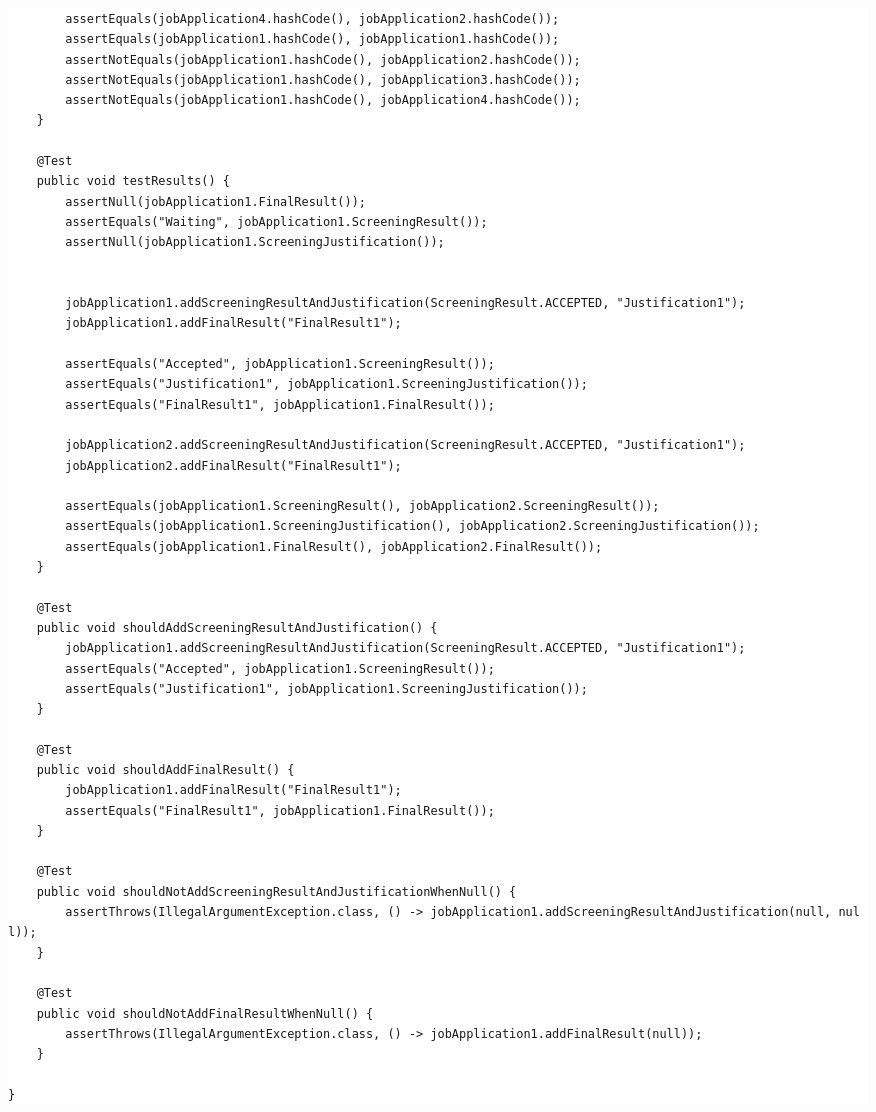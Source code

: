 ```
        assertEquals(jobApplication4.hashCode(), jobApplication2.hashCode());
        assertEquals(jobApplication1.hashCode(), jobApplication1.hashCode());
        assertNotEquals(jobApplication1.hashCode(), jobApplication2.hashCode());
        assertNotEquals(jobApplication1.hashCode(), jobApplication3.hashCode());
        assertNotEquals(jobApplication1.hashCode(), jobApplication4.hashCode());
    }

    @Test
    public void testResults() {
        assertNull(jobApplication1.FinalResult());
        assertEquals("Waiting", jobApplication1.ScreeningResult());
        assertNull(jobApplication1.ScreeningJustification());


        jobApplication1.addScreeningResultAndJustification(ScreeningResult.ACCEPTED, "Justification1");
        jobApplication1.addFinalResult("FinalResult1");

        assertEquals("Accepted", jobApplication1.ScreeningResult());
        assertEquals("Justification1", jobApplication1.ScreeningJustification());
        assertEquals("FinalResult1", jobApplication1.FinalResult());

        jobApplication2.addScreeningResultAndJustification(ScreeningResult.ACCEPTED, "Justification1");
        jobApplication2.addFinalResult("FinalResult1");

        assertEquals(jobApplication1.ScreeningResult(), jobApplication2.ScreeningResult());
        assertEquals(jobApplication1.ScreeningJustification(), jobApplication2.ScreeningJustification());
        assertEquals(jobApplication1.FinalResult(), jobApplication2.FinalResult());
    }

    @Test
    public void shouldAddScreeningResultAndJustification() {
        jobApplication1.addScreeningResultAndJustification(ScreeningResult.ACCEPTED, "Justification1");
        assertEquals("Accepted", jobApplication1.ScreeningResult());
        assertEquals("Justification1", jobApplication1.ScreeningJustification());
    }

    @Test
    public void shouldAddFinalResult() {
        jobApplication1.addFinalResult("FinalResult1");
        assertEquals("FinalResult1", jobApplication1.FinalResult());
    }

    @Test
    public void shouldNotAddScreeningResultAndJustificationWhenNull() {
        assertThrows(IllegalArgumentException.class, () -> jobApplication1.addScreeningResultAndJustification(null, null));
    }

    @Test
    public void shouldNotAddFinalResultWhenNull() {
        assertThrows(IllegalArgumentException.class, () -> jobApplication1.addFinalResult(null));
    }

}
```
